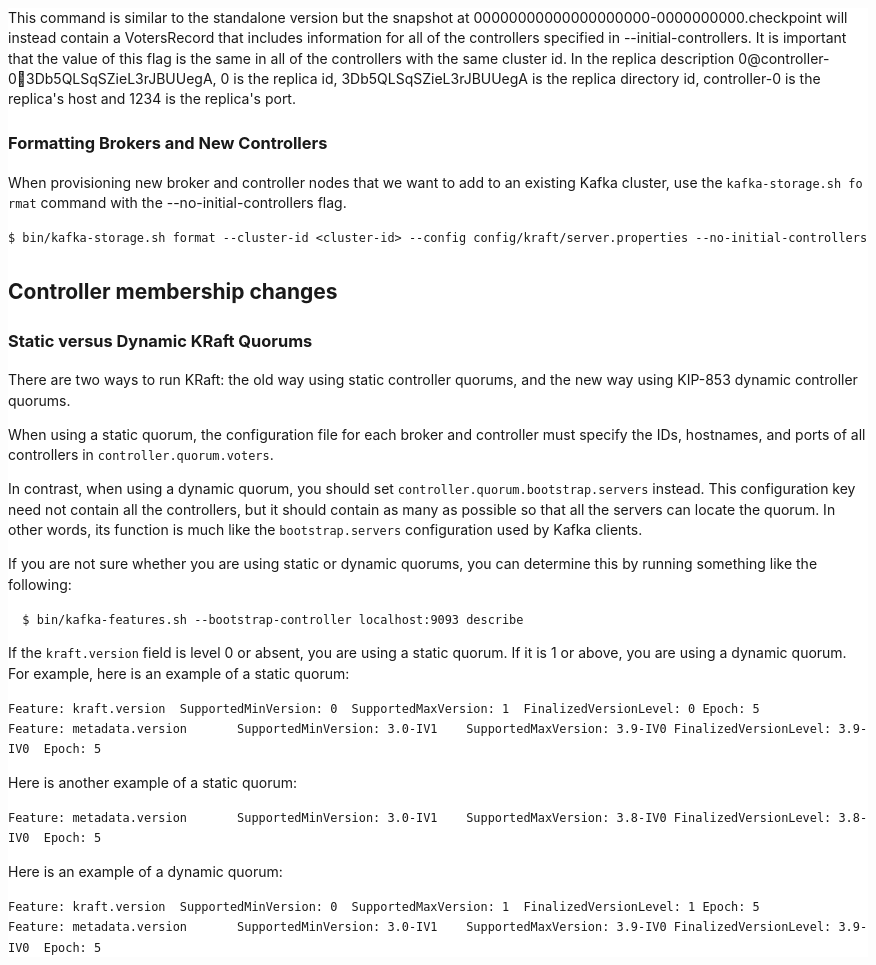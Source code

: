 This command is similar to the standalone version but the snapshot at 00000000000000000000-0000000000.checkpoint will instead contain a VotersRecord that includes information for all of the controllers specified in --initial-controllers. It is important that the value of this flag is the same in all of the controllers with the same cluster id. In the replica description 0@controller-0:1234:3Db5QLSqSZieL3rJBUUegA, 0 is the replica id, 3Db5QLSqSZieL3rJBUUegA is the replica directory id, controller-0 is the replica's host and 1234 is the replica's port. 

### Formatting Brokers and New Controllers

When provisioning new broker and controller nodes that we want to add to an existing Kafka cluster, use the `kafka-storage.sh format` command with the --no-initial-controllers flag. 
    
    
    $ bin/kafka-storage.sh format --cluster-id <cluster-id> --config config/kraft/server.properties --no-initial-controllers

## Controller membership changes

### Static versus Dynamic KRaft Quorums

There are two ways to run KRaft: the old way using static controller quorums, and the new way using KIP-853 dynamic controller quorums.

When using a static quorum, the configuration file for each broker and controller must specify the IDs, hostnames, and ports of all controllers in `controller.quorum.voters`.

In contrast, when using a dynamic quorum, you should set `controller.quorum.bootstrap.servers` instead. This configuration key need not contain all the controllers, but it should contain as many as possible so that all the servers can locate the quorum. In other words, its function is much like the `bootstrap.servers` configuration used by Kafka clients.

If you are not sure whether you are using static or dynamic quorums, you can determine this by running something like the following:
    
    
      $ bin/kafka-features.sh --bootstrap-controller localhost:9093 describe
    

If the `kraft.version` field is level 0 or absent, you are using a static quorum. If it is 1 or above, you are using a dynamic quorum. For example, here is an example of a static quorum:
    
    
    Feature: kraft.version  SupportedMinVersion: 0  SupportedMaxVersion: 1  FinalizedVersionLevel: 0 Epoch: 5
    Feature: metadata.version       SupportedMinVersion: 3.0-IV1    SupportedMaxVersion: 3.9-IV0 FinalizedVersionLevel: 3.9-IV0  Epoch: 5
    

Here is another example of a static quorum:
    
    
    Feature: metadata.version       SupportedMinVersion: 3.0-IV1    SupportedMaxVersion: 3.8-IV0 FinalizedVersionLevel: 3.8-IV0  Epoch: 5
    

Here is an example of a dynamic quorum:
    
    
    Feature: kraft.version  SupportedMinVersion: 0  SupportedMaxVersion: 1  FinalizedVersionLevel: 1 Epoch: 5
    Feature: metadata.version       SupportedMinVersion: 3.0-IV1    SupportedMaxVersion: 3.9-IV0 FinalizedVersionLevel: 3.9-IV0  Epoch: 5
    